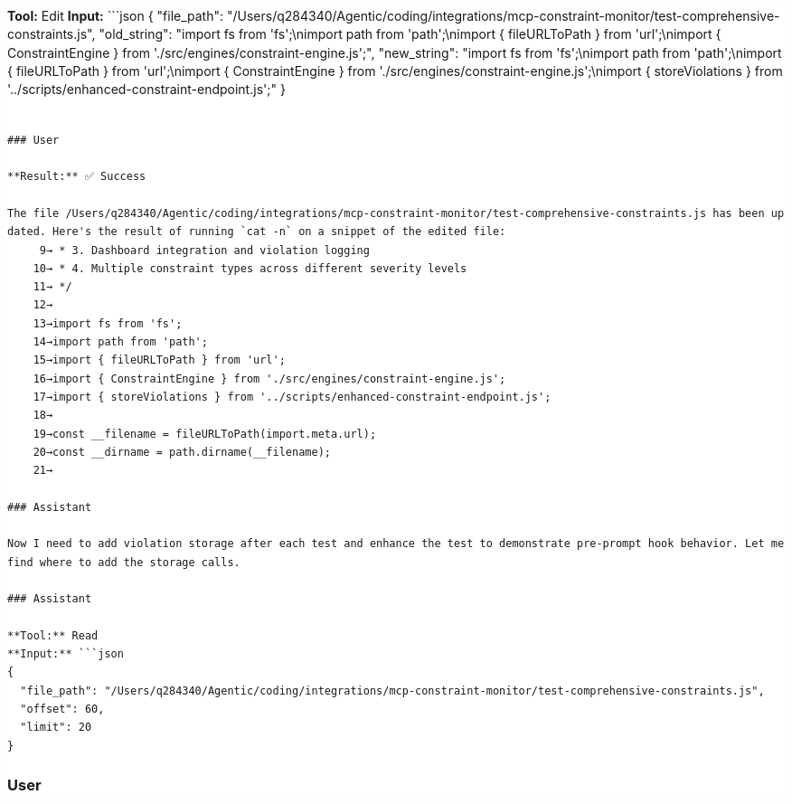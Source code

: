**Tool:** Edit
**Input:** ```json
{
  "file_path": "/Users/q284340/Agentic/coding/integrations/mcp-constraint-monitor/test-comprehensive-constraints.js",
  "old_string": "import fs from 'fs';\nimport path from 'path';\nimport { fileURLToPath } from 'url';\nimport { ConstraintEngine } from './src/engines/constraint-engine.js';",
  "new_string": "import fs from 'fs';\nimport path from 'path';\nimport { fileURLToPath } from 'url';\nimport { ConstraintEngine } from './src/engines/constraint-engine.js';\nimport { storeViolations } from '../scripts/enhanced-constraint-endpoint.js';"
}
```

### User

**Result:** ✅ Success

The file /Users/q284340/Agentic/coding/integrations/mcp-constraint-monitor/test-comprehensive-constraints.js has been updated. Here's the result of running `cat -n` on a snippet of the edited file:
     9→ * 3. Dashboard integration and violation logging
    10→ * 4. Multiple constraint types across different severity levels
    11→ */
    12→
    13→import fs from 'fs';
    14→import path from 'path';
    15→import { fileURLToPath } from 'url';
    16→import { ConstraintEngine } from './src/engines/constraint-engine.js';
    17→import { storeViolations } from '../scripts/enhanced-constraint-endpoint.js';
    18→
    19→const __filename = fileURLToPath(import.meta.url);
    20→const __dirname = path.dirname(__filename);
    21→

### Assistant

Now I need to add violation storage after each test and enhance the test to demonstrate pre-prompt hook behavior. Let me find where to add the storage calls.

### Assistant

**Tool:** Read
**Input:** ```json
{
  "file_path": "/Users/q284340/Agentic/coding/integrations/mcp-constraint-monitor/test-comprehensive-constraints.js",
  "offset": 60,
  "limit": 20
}
```

### User
